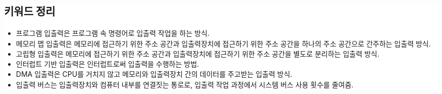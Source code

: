 ## 키워드 정리
- 프로그램 입출력은 프로그램 속 명령어로 입출력 작업을 하는 방식.
- 메모리 맵 입출력은 메모리에 접근하기 위한 주소 공간과 입출력장치에 접근하기 위한 주소 공간을 하나의 주소 공간으로 간주하는 입출력 방식.
- 고립형 입출력은 메모리에 접근하기 위한 주소 공간과 입출력장치에 접근하기 위한 주소 공간을 별도로 분리하는 입출력 방식.
- 인터럽트 기반 입출력은 인터럽트로써 입출력을 수행하는 방법.
- DMA 입출력은 CPU를 거치지 않고 메모리와 입출력장치 간의 데이터를 주고받는 입출력 방식.
- 입출력 버스는 입출력장치와 컴퓨터 내부를 연결짓는 통로로, 입출력 작업 과정에서 시스템 버스 사용 횟수를 줄여줌.
